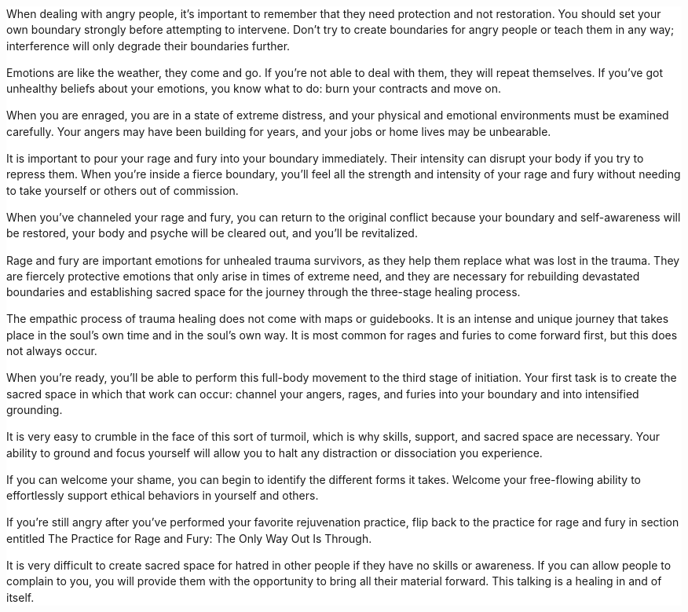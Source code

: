  


When dealing with angry people, it’s important to remember that they need protection and not restoration. You should set your own boundary strongly before attempting to intervene. Don’t try to create boundaries for angry people or teach them in any way; interference will only degrade their boundaries further. 


Emotions are like the weather, they come and go. If you’re not able to deal with them, they will repeat themselves. If you’ve got unhealthy beliefs about your emotions, you know what to do: burn your contracts and move on. 


When you are enraged, you are in a state of extreme distress, and your physical and emotional environments must be examined carefully. Your angers may have been building for years, and your jobs or home lives may be unbearable. 


It is important to pour your rage and fury into your boundary immediately. Their intensity can disrupt your body if you try to repress them. When you’re inside a fierce boundary, you’ll feel all the strength and intensity of your rage and fury without needing to take yourself or others out of commission. 


When you’ve channeled your rage and fury, you can return to the original conflict because your boundary and self-awareness will be restored, your body and psyche will be cleared out, and you’ll be revitalized. 


Rage and fury are important emotions for unhealed trauma survivors, as they help them replace what was lost in the trauma. They are fiercely protective emotions that only arise in times of extreme need, and they are necessary for rebuilding devastated boundaries and establishing sacred space for the journey through the three-stage healing process. 

The empathic process of trauma healing does not come with maps or guidebooks. It is an intense and unique journey that takes place in the soul’s own time and in the soul’s own way. It is most common for rages and furies to come forward first, but this does not always occur. 


When you’re ready, you’ll be able to perform this full-body movement to the third stage of initiation. Your first task is to create the sacred space in which that work can occur: channel your angers, rages, and furies into your boundary and into intensified grounding. 


It is very easy to crumble in the face of this sort of turmoil, which is why skills, support, and sacred space are necessary. Your ability to ground and focus yourself will allow you to halt any distraction or dissociation you experience. 


If you can welcome your shame, you can begin to identify the different forms it takes. Welcome your free-flowing ability to effortlessly support ethical behaviors in yourself and others. 


If you’re still angry after you’ve performed your favorite rejuvenation practice, flip back to the practice for rage and fury in section entitled The Practice for Rage and Fury: The Only Way Out Is Through. 


It is very difficult to create sacred space for hatred in other people if they have no skills or awareness. If you can allow people to complain to you, you will provide them with the opportunity to bring all their material forward. This talking is a healing in and of itself. 
